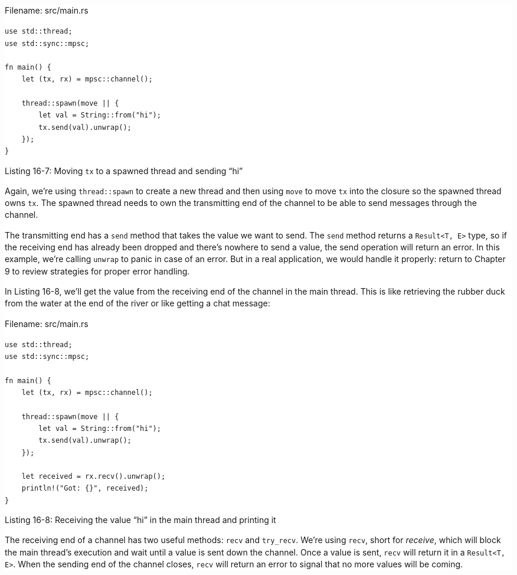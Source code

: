Filename: src/main.rs

```
use std::thread;
use std::sync::mpsc;

fn main() {
    let (tx, rx) = mpsc::channel();

    thread::spawn(move || {
        let val = String::from("hi");
        tx.send(val).unwrap();
    });
}
```

Listing 16-7: Moving `tx` to a spawned thread and sending “hi”

Again, we’re using `thread::spawn` to create a new thread and then using `move`
to move `tx` into the closure so the spawned thread owns `tx`. The spawned
thread needs to own the transmitting end of the channel to be able to send
messages through the channel.

The transmitting end has a `send` method that takes the value we want to send.
The `send` method returns a `Result<T, E>` type, so if the receiving end has
already been dropped and there’s nowhere to send a value, the send operation
will return an error. In this example, we’re calling `unwrap` to panic in case
of an error. But in a real application, we would handle it properly: return to
Chapter 9 to review strategies for proper error handling.

In Listing 16-8, we’ll get the value from the receiving end of the channel in
the main thread. This is like retrieving the rubber duck from the water at the
end of the river or like getting a chat message:

Filename: src/main.rs

```
use std::thread;
use std::sync::mpsc;

fn main() {
    let (tx, rx) = mpsc::channel();

    thread::spawn(move || {
        let val = String::from("hi");
        tx.send(val).unwrap();
    });

    let received = rx.recv().unwrap();
    println!("Got: {}", received);
}
```

Listing 16-8: Receiving the value “hi” in the main thread and printing it

The receiving end of a channel has two useful methods: `recv` and `try_recv`.
We’re using `recv`, short for *receive*, which will block the main thread’s
execution and wait until a value is sent down the channel. Once a value is
sent, `recv` will return it in a `Result<T, E>`. When the sending end of the
channel closes, `recv` will return an error to signal that no more values will
be coming.
